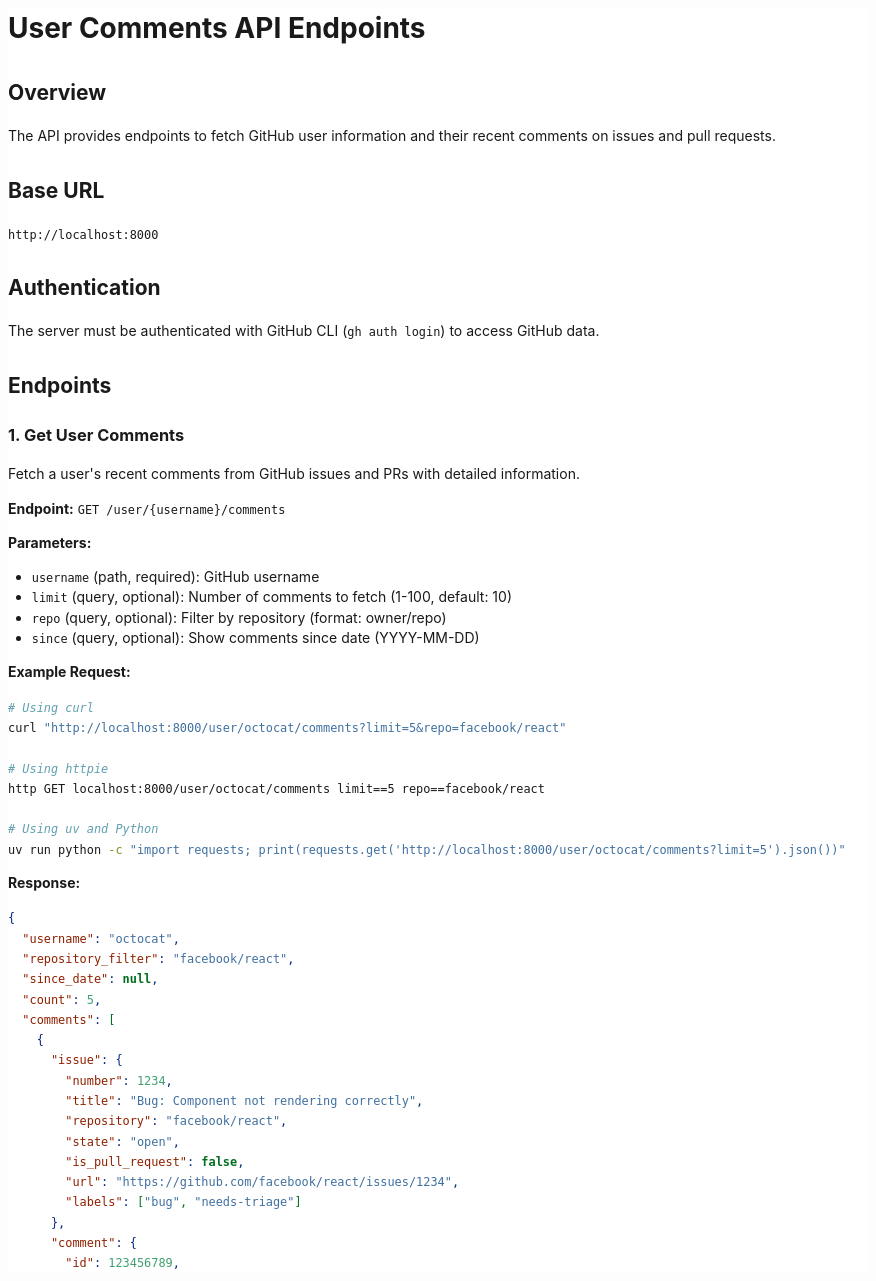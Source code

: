 # User Comments API Endpoints

## Overview

The API provides endpoints to fetch GitHub user information and their recent comments on issues and pull requests.

## Base URL

```
http://localhost:8000
```

## Authentication

The server must be authenticated with GitHub CLI (`gh auth login`) to access GitHub data.

## Endpoints

### 1. Get User Comments

Fetch a user's recent comments from GitHub issues and PRs with detailed information.

**Endpoint:** `GET /user/{username}/comments`

**Parameters:**
- `username` (path, required): GitHub username
- `limit` (query, optional): Number of comments to fetch (1-100, default: 10)
- `repo` (query, optional): Filter by repository (format: owner/repo)
- `since` (query, optional): Show comments since date (YYYY-MM-DD)

**Example Request:**
```bash
# Using curl
curl "http://localhost:8000/user/octocat/comments?limit=5&repo=facebook/react"

# Using httpie
http GET localhost:8000/user/octocat/comments limit==5 repo==facebook/react

# Using uv and Python
uv run python -c "import requests; print(requests.get('http://localhost:8000/user/octocat/comments?limit=5').json())"
```

**Response:**
```json
{
  "username": "octocat",
  "repository_filter": "facebook/react",
  "since_date": null,
  "count": 5,
  "comments": [
    {
      "issue": {
        "number": 1234,
        "title": "Bug: Component not rendering correctly",
        "repository": "facebook/react",
        "state": "open",
        "is_pull_request": false,
        "url": "https://github.com/facebook/react/issues/1234",
        "labels": ["bug", "needs-triage"]
      },
      "comment": {
        "id": 123456789,
```